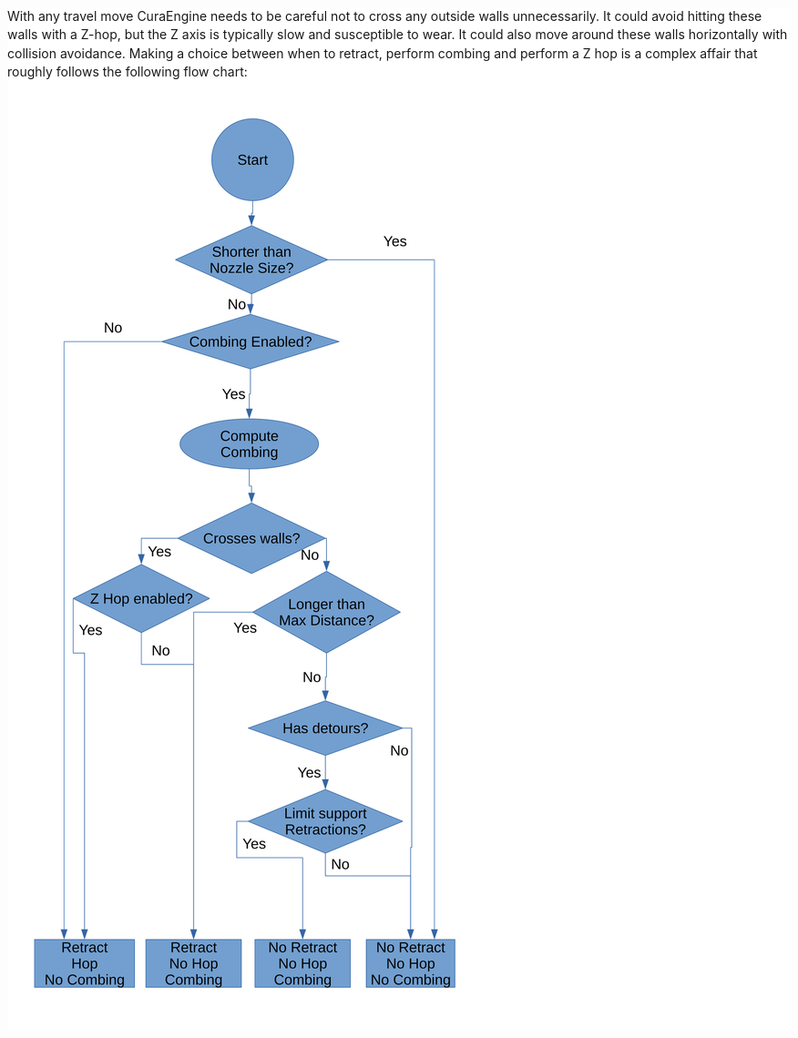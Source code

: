 With any travel move CuraEngine needs to be careful not to cross any outside walls unnecessarily. It could avoid hitting these walls with a Z-hop, but the Z axis is typically slow and susceptible to wear. It could also move around these walls horizontally with collision avoidance. Making a choice between when to retract, perform combing and perform a Z hop is a complex affair that roughly follows the following flow chart:

![Retraction, Z Hop and Combing choices](assets/retraction_combing_hop.svg)
